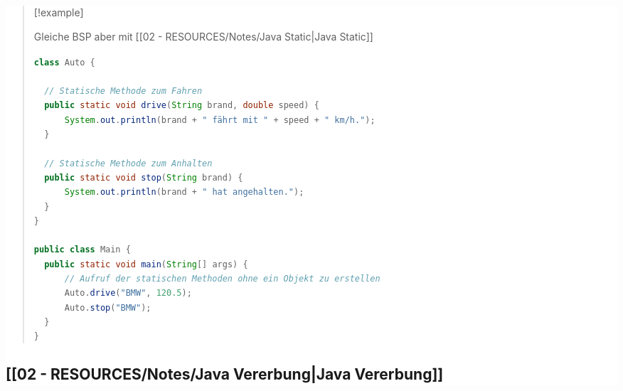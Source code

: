 >```

>[!example] 
>
>Gleiche BSP aber mit [[02 - RESOURCES/Notes/Java Static\|Java Static]]
>
>```java
>class Auto {
>
>   // Statische Methode zum Fahren
>   public static void drive(String brand, double speed) {
>       System.out.println(brand + " fährt mit " + speed + " km/h.");
>   }
>
>   // Statische Methode zum Anhalten
>   public static void stop(String brand) {
>       System.out.println(brand + " hat angehalten.");
>   }
>}
>
>public class Main {
>   public static void main(String[] args) {
>       // Aufruf der statischen Methoden ohne ein Objekt zu erstellen
>       Auto.drive("BMW", 120.5);
>       Auto.stop("BMW");
>   }
>}
>
>```

## [[02 - RESOURCES/Notes/Java Vererbung\|Java Vererbung]]